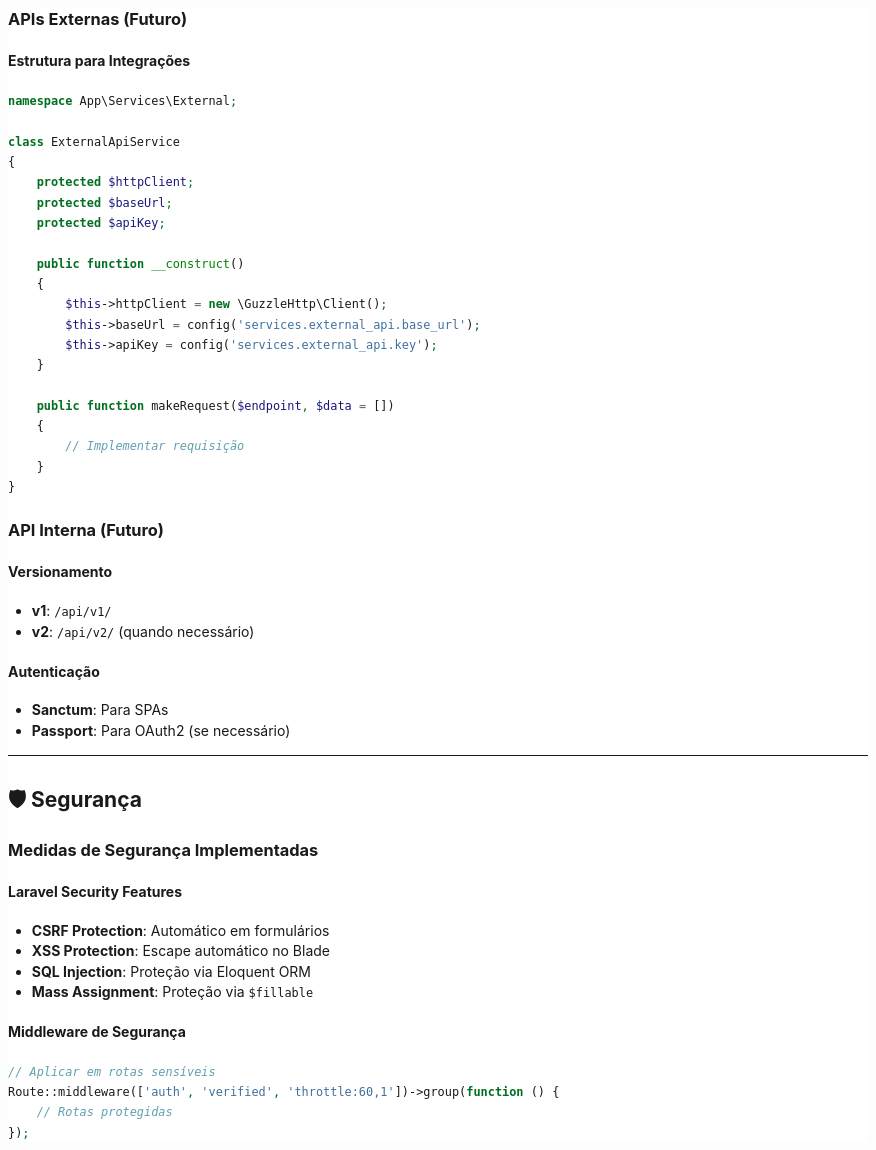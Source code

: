 ### APIs Externas (Futuro)

#### Estrutura para Integrações
```php
namespace App\Services\External;

class ExternalApiService
{
    protected $httpClient;
    protected $baseUrl;
    protected $apiKey;

    public function __construct()
    {
        $this->httpClient = new \GuzzleHttp\Client();
        $this->baseUrl = config('services.external_api.base_url');
        $this->apiKey = config('services.external_api.key');
    }

    public function makeRequest($endpoint, $data = [])
    {
        // Implementar requisição
    }
}
```

### API Interna (Futuro)

#### Versionamento
- **v1**: `/api/v1/`
- **v2**: `/api/v2/` (quando necessário)

#### Autenticação
- **Sanctum**: Para SPAs
- **Passport**: Para OAuth2 (se necessário)

---

## 🛡️ Segurança

### Medidas de Segurança Implementadas

#### Laravel Security Features
- **CSRF Protection**: Automático em formulários
- **XSS Protection**: Escape automático no Blade
- **SQL Injection**: Proteção via Eloquent ORM
- **Mass Assignment**: Proteção via `$fillable`

#### Middleware de Segurança
```php
// Aplicar em rotas sensíveis
Route::middleware(['auth', 'verified', 'throttle:60,1'])->group(function () {
    // Rotas protegidas
});
```

